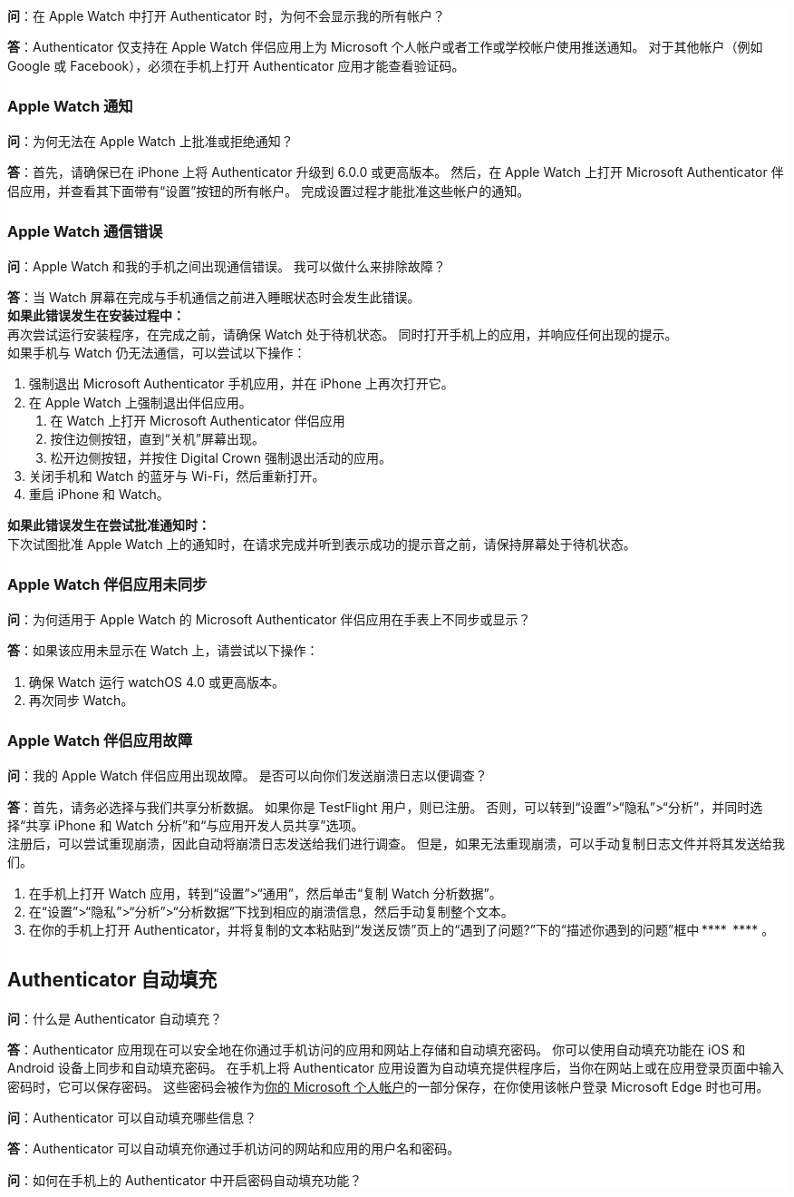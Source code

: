 **问**：在 Apple Watch 中打开 Authenticator 时，为何不会显示我的所有帐户？

**答**：Authenticator 仅支持在 Apple Watch 伴侣应用上为 Microsoft 个人帐户或者工作或学校帐户使用推送通知。 对于其他帐户（例如 Google 或 Facebook），必须在手机上打开 Authenticator 应用才能查看验证码。

### <a name="apple-watch-notifications"></a>Apple Watch 通知

**问**：为何无法在 Apple Watch 上批准或拒绝通知？

**答**：首先，请确保已在 iPhone 上将 Authenticator 升级到 6.0.0 或更高版本。 然后，在 Apple Watch 上打开 Microsoft Authenticator 伴侣应用，并查看其下面带有“设置”按钮的所有帐户。  完成设置过程才能批准这些帐户的通知。

### <a name="apple-watch-communication-error"></a>Apple Watch 通信错误

**问**：Apple Watch 和我的手机之间出现通信错误。 我可以做什么来排除故障？

**答**：当 Watch 屏幕在完成与手机通信之前进入睡眠状态时会发生此错误。<br><b>如果此错误发生在安装过程中：</b><br>再次尝试运行安装程序，在完成之前，请确保 Watch 处于待机状态。 同时打开手机上的应用，并响应任何出现的提示。<br>如果手机与 Watch 仍无法通信，可以尝试以下操作：<ol><li>强制退出 Microsoft Authenticator 手机应用，并在 iPhone 上再次打开它。</li><li>在 Apple Watch 上强制退出伴侣应用。<ol><li> 在 Watch 上打开 Microsoft Authenticator 伴侣应用</li><li>按住边侧按钮，直到“关机”屏幕出现。 </li><li>松开边侧按钮，并按住 Digital Crown 强制退出活动的应用。</li></ol></li><li>关闭手机和 Watch 的蓝牙与 Wi-Fi，然后重新打开。</li><li>重启 iPhone 和 Watch。</li></ol><b>如果此错误发生在尝试批准通知时：</b><br>下次试图批准 Apple Watch 上的通知时，在请求完成并听到表示成功的提示音之前，请保持屏幕处于待机状态。

### <a name="apple-watch-companion-app-not-syncing"></a>Apple Watch 伴侣应用未同步

**问**：为何适用于 Apple Watch 的 Microsoft Authenticator 伴侣应用在手表上不同步或显示？

**答**：如果该应用未显示在 Watch 上，请尝试以下操作： <ol><li>确保 Watch 运行 watchOS 4.0 或更高版本。</li><li>再次同步 Watch。</li></ol>

### <a name="apple-watch-companion-app-crashed"></a>Apple Watch 伴侣应用故障

**问**：我的 Apple Watch 伴侣应用出现故障。 是否可以向你们发送崩溃日志以便调查？

**答**：首先，请务必选择与我们共享分析数据。 如果你是 TestFlight 用户，则已注册。 否则，可以转到“设置”>“隐私”>“分析”，并同时选择“共享 iPhone 和 Watch 分析”和“与应用开发人员共享”选项。  <br>注册后，可以尝试重现崩溃，因此自动将崩溃日志发送给我们进行调查。 但是，如果无法重现崩溃，可以手动复制日志文件并将其发送给我们。<ol><li>在手机上打开 Watch 应用，转到“设置”>“通用”，然后单击“复制 Watch 分析数据”。 </li><li>在“设置”>“隐私”>“分析”>“分析数据”下找到相应的崩溃信息，然后手动复制整个文本。 </li><li>在你的手机上打开 Authenticator，并将复制的文本粘贴到“发送反馈”页上的“遇到了问题?”下的“描述你遇到的问题”框中 ****  **** 。 </li></ol>

## <a name="autofill-with-authenticator"></a>Authenticator 自动填充

**问**：什么是 Authenticator 自动填充？

**答**：Authenticator 应用现在可以安全地在你通过手机访问的应用和网站上存储和自动填充密码。 你可以使用自动填充功能在 iOS 和 Android 设备上同步和自动填充密码。 在手机上将 Authenticator 应用设置为自动填充提供程序后，当你在网站上或在应用登录页面中输入密码时，它可以保存密码。 这些密码会被作为[你的 Microsoft 个人帐户](https://account.microsoft.com/account)的一部分保存，在你使用该帐户登录 Microsoft Edge 时也可用。

**问**：Authenticator 可以自动填充哪些信息？

**答**：Authenticator 可以自动填充你通过手机访问的网站和应用的用户名和密码。

**问**：如何在手机上的 Authenticator 中开启密码自动填充功能？
